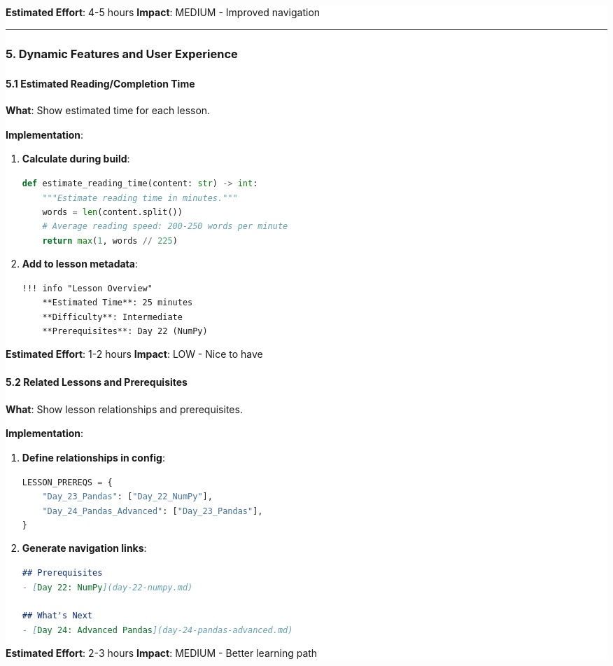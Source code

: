 **Estimated Effort**: 4-5 hours
**Impact**: MEDIUM - Improved navigation

---

### 5. Dynamic Features and User Experience

#### 5.1 Estimated Reading/Completion Time

**What**: Show estimated time for each lesson.

**Implementation**:

1. **Calculate during build**:
   ```python
   def estimate_reading_time(content: str) -> int:
       """Estimate reading time in minutes."""
       words = len(content.split())
       # Average reading speed: 200-250 words per minute
       return max(1, words // 225)
   ```

2. **Add to lesson metadata**:
   ```markdown
   !!! info "Lesson Overview"
       **Estimated Time**: 25 minutes
       **Difficulty**: Intermediate
       **Prerequisites**: Day 22 (NumPy)
   ```

**Estimated Effort**: 1-2 hours
**Impact**: LOW - Nice to have

#### 5.2 Related Lessons and Prerequisites

**What**: Show lesson relationships and prerequisites.

**Implementation**:

1. **Define relationships in config**:
   ```python
   LESSON_PREREQS = {
       "Day_23_Pandas": ["Day_22_NumPy"],
       "Day_24_Pandas_Advanced": ["Day_23_Pandas"],
   }
   ```

2. **Generate navigation links**:
   ```markdown
   ## Prerequisites
   - [Day 22: NumPy](day-22-numpy.md)

   ## What's Next
   - [Day 24: Advanced Pandas](day-24-pandas-advanced.md)
   ```

**Estimated Effort**: 2-3 hours
**Impact**: MEDIUM - Better learning path
